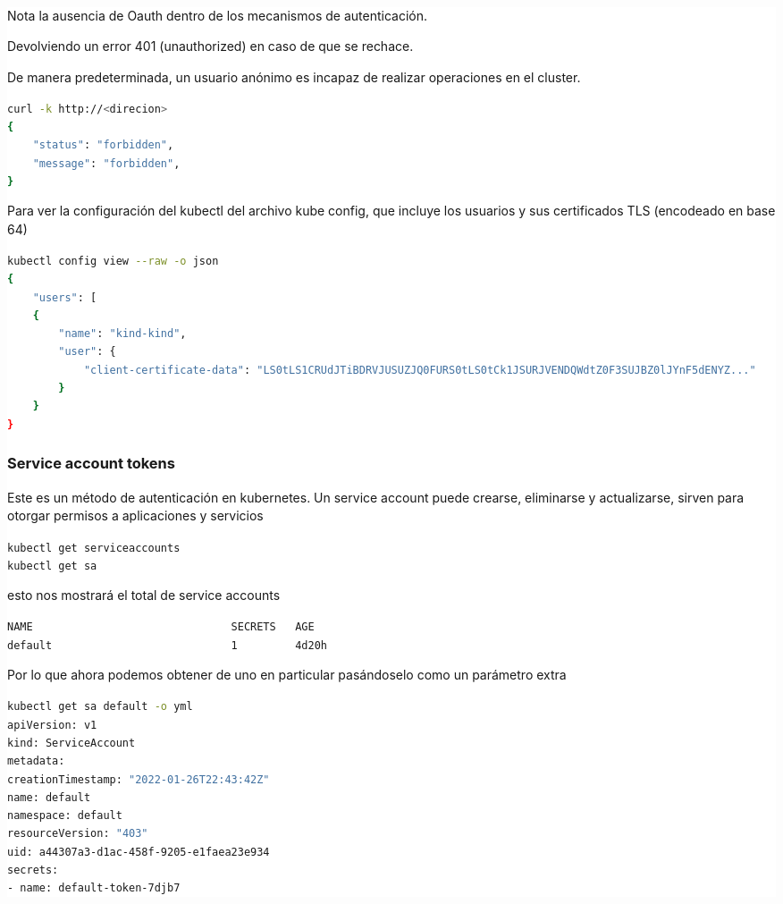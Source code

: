 Nota la ausencia de Oauth dentro de los mecanismos de autenticación.

Devolviendo un error 401 (unauthorized) en caso de que se rechace.

De manera predeterminada, un usuario anónimo es incapaz de realizar
operaciones en el cluster.

``` bash
curl -k http://<direcion>
{
    "status": "forbidden",
    "message": "forbidden",
}
```

Para ver la configuración del kubectl del archivo kube config, que
incluye los usuarios y sus certificados TLS (encodeado en base 64)

``` bash
kubectl config view --raw -o json
{    
    "users": [
    {
        "name": "kind-kind",
        "user": {
            "client-certificate-data": "LS0tLS1CRUdJTiBDRVJUSUZJQ0FURS0tLS0tCk1JSURJVENDQWdtZ0F3SUJBZ0lJYnF5dENYZ..."
        }
    }
}
```

### Service account tokens

Este es un método de autenticación en kubernetes. Un service account
puede crearse, eliminarse y actualizarse, sirven para otorgar permisos a
aplicaciones y servicios

``` bash
kubectl get serviceaccounts
kubectl get sa
```

esto nos mostrará el total de service accounts

``` bash
NAME                               SECRETS   AGE
default                            1         4d20h
```

Por lo que ahora podemos obtener de uno en particular pasándoselo como
un parámetro extra

``` bash
kubectl get sa default -o yml
apiVersion: v1
kind: ServiceAccount
metadata:
creationTimestamp: "2022-01-26T22:43:42Z"
name: default
namespace: default
resourceVersion: "403"
uid: a44307a3-d1ac-458f-9205-e1faea23e934
secrets:
- name: default-token-7djb7
```
